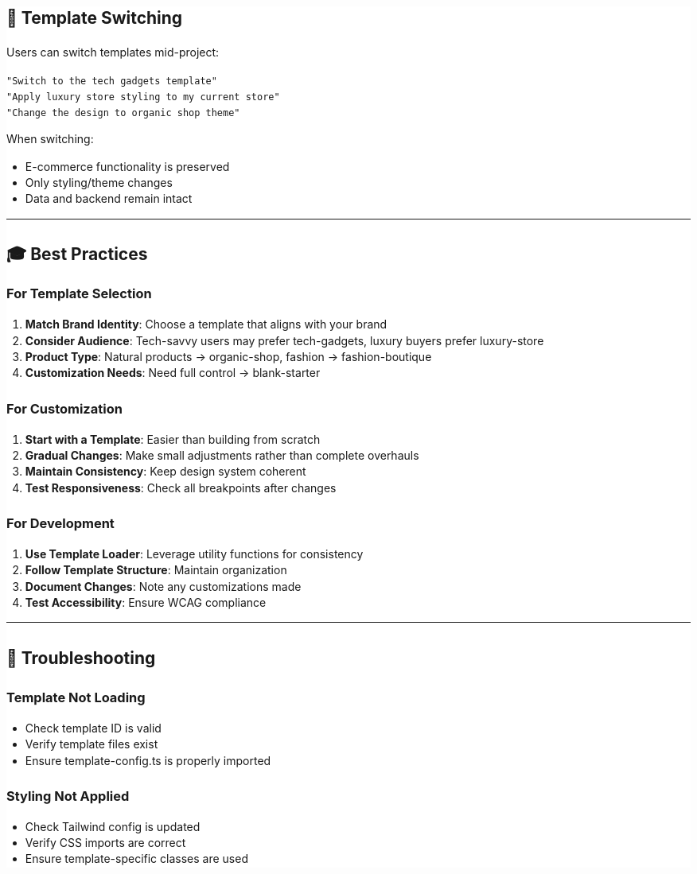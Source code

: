 
## 🔄 Template Switching

Users can switch templates mid-project:

```
"Switch to the tech gadgets template"
"Apply luxury store styling to my current store"
"Change the design to organic shop theme"
```

When switching:
- E-commerce functionality is preserved
- Only styling/theme changes
- Data and backend remain intact

---

## 🎓 Best Practices

### For Template Selection

1. **Match Brand Identity**: Choose a template that aligns with your brand
2. **Consider Audience**: Tech-savvy users may prefer tech-gadgets, luxury buyers prefer luxury-store
3. **Product Type**: Natural products → organic-shop, fashion → fashion-boutique
4. **Customization Needs**: Need full control → blank-starter

### For Customization

1. **Start with a Template**: Easier than building from scratch
2. **Gradual Changes**: Make small adjustments rather than complete overhauls
3. **Maintain Consistency**: Keep design system coherent
4. **Test Responsiveness**: Check all breakpoints after changes

### For Development

1. **Use Template Loader**: Leverage utility functions for consistency
2. **Follow Template Structure**: Maintain organization
3. **Document Changes**: Note any customizations made
4. **Test Accessibility**: Ensure WCAG compliance

---

## 🐛 Troubleshooting

### Template Not Loading
- Check template ID is valid
- Verify template files exist
- Ensure template-config.ts is properly imported

### Styling Not Applied
- Check Tailwind config is updated
- Verify CSS imports are correct
- Ensure template-specific classes are used
